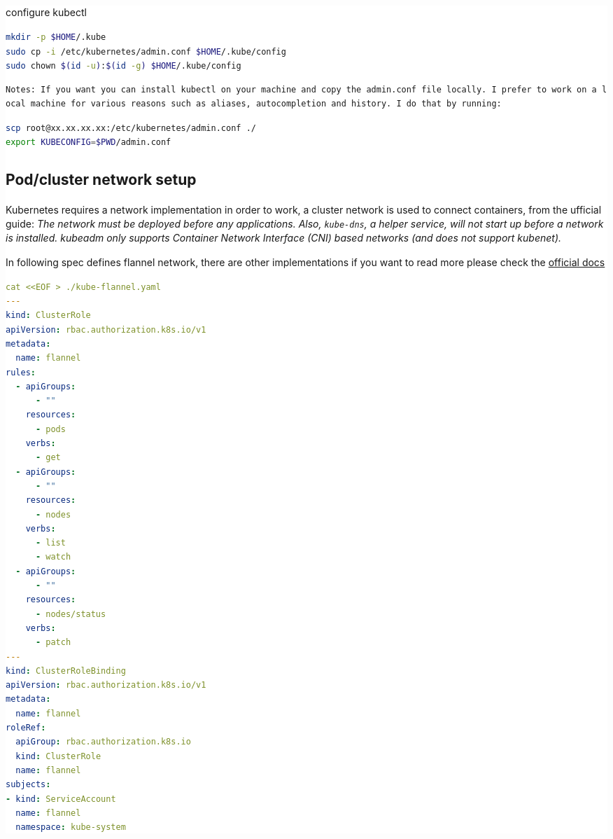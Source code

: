 configure kubectl

```bash
mkdir -p $HOME/.kube
sudo cp -i /etc/kubernetes/admin.conf $HOME/.kube/config
sudo chown $(id -u):$(id -g) $HOME/.kube/config
```

`Notes: If you want you can install kubectl on your machine and copy the admin.conf file locally.
I prefer to work on a local machine for various reasons such as aliases, autocompletion and history. I do that by running:` 
```bash
scp root@xx.xx.xx.xx:/etc/kubernetes/admin.conf ./
export KUBECONFIG=$PWD/admin.conf
```
## Pod/cluster network setup
Kubernetes requires a network implementation in order to work, a cluster network is used to connect containers, from the ufficial guide:
_The network must be deployed before any applications. Also, `kube-dns`, a helper service, will not start up before a network is installed. kubeadm only supports Container Network Interface (CNI) based networks (and does not support kubenet)._

In following spec defines flannel network, there are other implementations if you want to read more please check the [official docs](https://kubernetes.io/docs/setup/independent/create-cluster-kubeadm/#pod-network)
```yaml
cat <<EOF > ./kube-flannel.yaml
---
kind: ClusterRole
apiVersion: rbac.authorization.k8s.io/v1
metadata:
  name: flannel
rules:
  - apiGroups:
      - ""
    resources:
      - pods
    verbs:
      - get
  - apiGroups:
      - ""
    resources:
      - nodes
    verbs:
      - list
      - watch
  - apiGroups:
      - ""
    resources:
      - nodes/status
    verbs:
      - patch
---
kind: ClusterRoleBinding
apiVersion: rbac.authorization.k8s.io/v1
metadata:
  name: flannel
roleRef:
  apiGroup: rbac.authorization.k8s.io
  kind: ClusterRole
  name: flannel
subjects:
- kind: ServiceAccount
  name: flannel
  namespace: kube-system
```